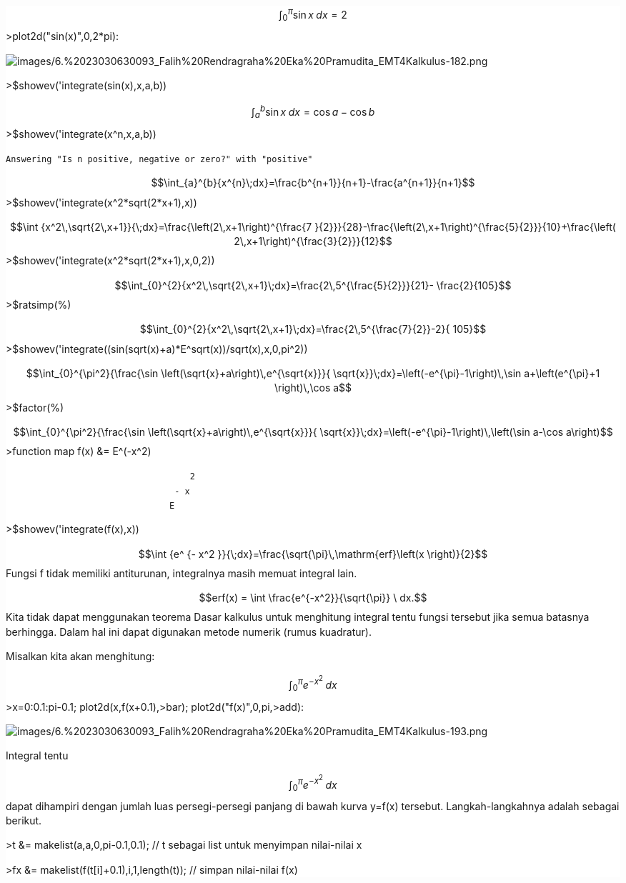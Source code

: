 $$\int_{0}^{\pi}{\sin x\;dx}=2$$\>plot2d("sin(x)",0,2\*pi):

![images/6.%2023030630093_Falih%20Rendragraha%20Eka%20Pramudita_EMT4Kalkulus-182.png](images/6.%2023030630093_Falih%20Rendragraha%20Eka%20Pramudita_EMT4Kalkulus-182.png)

\>$showev('integrate(sin(x),x,a,b))

$$\int_{a}^{b}{\sin x\;dx}=\cos a-\cos b$$\>$showev('integrate(x^n,x,a,b))

    Answering "Is n positive, negative or zero?" with "positive"

$$\int_{a}^{b}{x^{n}\;dx}=\frac{b^{n+1}}{n+1}-\frac{a^{n+1}}{n+1}$$\>$showev('integrate(x^2\*sqrt(2\*x+1),x))

$$\int {x^2\,\sqrt{2\,x+1}}{\;dx}=\frac{\left(2\,x+1\right)^{\frac{7  }{2}}}{28}-\frac{\left(2\,x+1\right)^{\frac{5}{2}}}{10}+\frac{\left(  2\,x+1\right)^{\frac{3}{2}}}{12}$$\>$showev('integrate(x^2\*sqrt(2\*x+1),x,0,2))

$$\int_{0}^{2}{x^2\,\sqrt{2\,x+1}\;dx}=\frac{2\,5^{\frac{5}{2}}}{21}-  \frac{2}{105}$$\>$ratsimp(%)

$$\int_{0}^{2}{x^2\,\sqrt{2\,x+1}\;dx}=\frac{2\,5^{\frac{7}{2}}-2}{  105}$$\>$showev('integrate((sin(sqrt(x)+a)\*E^sqrt(x))/sqrt(x),x,0,pi^2))

$$\int_{0}^{\pi^2}{\frac{\sin \left(\sqrt{x}+a\right)\,e^{\sqrt{x}}}{  \sqrt{x}}\;dx}=\left(-e^{\pi}-1\right)\,\sin a+\left(e^{\pi}+1  \right)\,\cos a$$\>$factor(%)

$$\int_{0}^{\pi^2}{\frac{\sin \left(\sqrt{x}+a\right)\,e^{\sqrt{x}}}{  \sqrt{x}}\;dx}=\left(-e^{\pi}-1\right)\,\left(\sin a-\cos a\right)$$\>function map f(x) &= E^(-x^2)

                                        2
                                     - x
                                    E

\>$showev('integrate(f(x),x))

$$\int {e^ {- x^2 }}{\;dx}=\frac{\sqrt{\pi}\,\mathrm{erf}\left(x  \right)}{2}$$Fungsi f tidak memiliki antiturunan, integralnya masih memuat integral
lain.

$$erf(x) = \int \frac{e^{-x^2}}{\sqrt{\pi}} \ dx.$$Kita tidak dapat menggunakan teorema Dasar kalkulus untuk menghitung
integral tentu fungsi tersebut jika semua batasnya berhingga. Dalam
hal ini dapat digunakan metode numerik (rumus kuadratur).

Misalkan kita akan menghitung:

$$\int_{0}^{\pi}{e^ {- x^2 }\;dx}$$\>x=0:0.1:pi-0.1; plot2d(x,f(x+0.1),\>bar); plot2d("f(x)",0,pi,\>add):

![images/6.%2023030630093_Falih%20Rendragraha%20Eka%20Pramudita_EMT4Kalkulus-193.png](images/6.%2023030630093_Falih%20Rendragraha%20Eka%20Pramudita_EMT4Kalkulus-193.png)

Integral tentu

$$\int_{0}^{\pi}{e^ {- x^2 }\;dx}$$dapat dihampiri dengan jumlah luas persegi-persegi panjang di bawah
kurva y=f(x) tersebut. Langkah-langkahnya adalah sebagai berikut.

\>t &= makelist(a,a,0,pi-0.1,0.1); // t sebagai list untuk menyimpan nilai-nilai x

\>fx &= makelist(f(t[i]+0.1),i,1,length(t)); // simpan nilai-nilai f(x)
